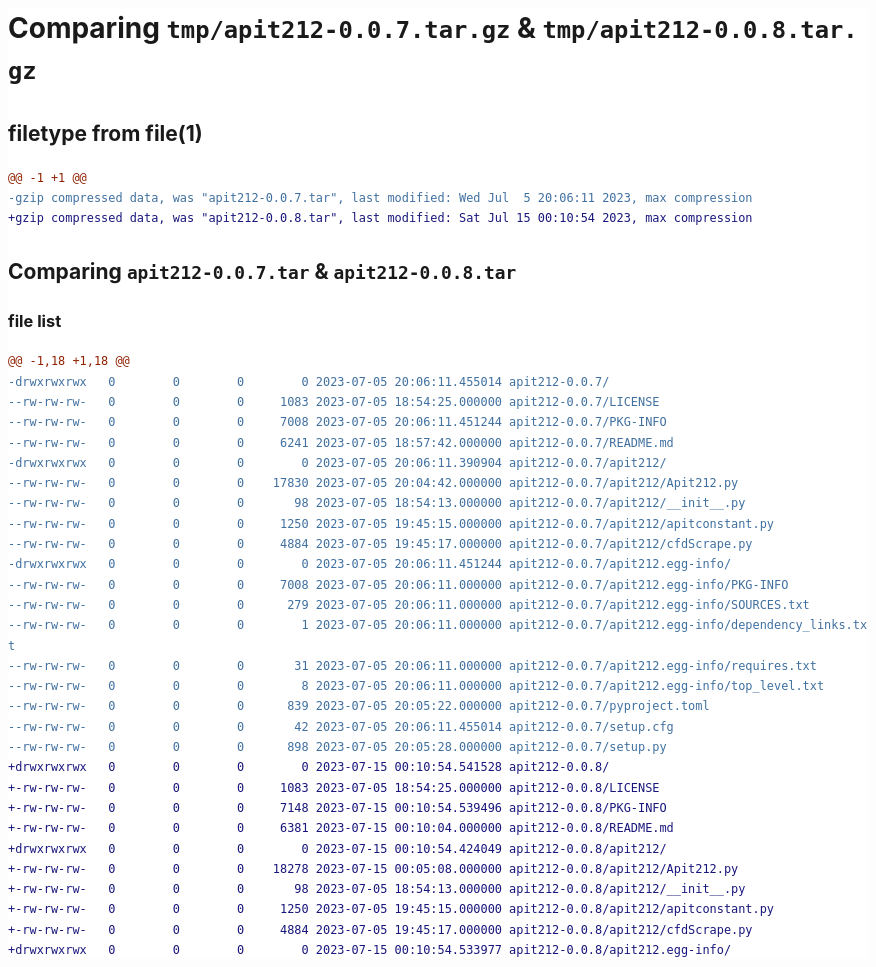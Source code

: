 # Comparing `tmp/apit212-0.0.7.tar.gz` & `tmp/apit212-0.0.8.tar.gz`

## filetype from file(1)

```diff
@@ -1 +1 @@
-gzip compressed data, was "apit212-0.0.7.tar", last modified: Wed Jul  5 20:06:11 2023, max compression
+gzip compressed data, was "apit212-0.0.8.tar", last modified: Sat Jul 15 00:10:54 2023, max compression
```

## Comparing `apit212-0.0.7.tar` & `apit212-0.0.8.tar`

### file list

```diff
@@ -1,18 +1,18 @@
-drwxrwxrwx   0        0        0        0 2023-07-05 20:06:11.455014 apit212-0.0.7/
--rw-rw-rw-   0        0        0     1083 2023-07-05 18:54:25.000000 apit212-0.0.7/LICENSE
--rw-rw-rw-   0        0        0     7008 2023-07-05 20:06:11.451244 apit212-0.0.7/PKG-INFO
--rw-rw-rw-   0        0        0     6241 2023-07-05 18:57:42.000000 apit212-0.0.7/README.md
-drwxrwxrwx   0        0        0        0 2023-07-05 20:06:11.390904 apit212-0.0.7/apit212/
--rw-rw-rw-   0        0        0    17830 2023-07-05 20:04:42.000000 apit212-0.0.7/apit212/Apit212.py
--rw-rw-rw-   0        0        0       98 2023-07-05 18:54:13.000000 apit212-0.0.7/apit212/__init__.py
--rw-rw-rw-   0        0        0     1250 2023-07-05 19:45:15.000000 apit212-0.0.7/apit212/apitconstant.py
--rw-rw-rw-   0        0        0     4884 2023-07-05 19:45:17.000000 apit212-0.0.7/apit212/cfdScrape.py
-drwxrwxrwx   0        0        0        0 2023-07-05 20:06:11.451244 apit212-0.0.7/apit212.egg-info/
--rw-rw-rw-   0        0        0     7008 2023-07-05 20:06:11.000000 apit212-0.0.7/apit212.egg-info/PKG-INFO
--rw-rw-rw-   0        0        0      279 2023-07-05 20:06:11.000000 apit212-0.0.7/apit212.egg-info/SOURCES.txt
--rw-rw-rw-   0        0        0        1 2023-07-05 20:06:11.000000 apit212-0.0.7/apit212.egg-info/dependency_links.txt
--rw-rw-rw-   0        0        0       31 2023-07-05 20:06:11.000000 apit212-0.0.7/apit212.egg-info/requires.txt
--rw-rw-rw-   0        0        0        8 2023-07-05 20:06:11.000000 apit212-0.0.7/apit212.egg-info/top_level.txt
--rw-rw-rw-   0        0        0      839 2023-07-05 20:05:22.000000 apit212-0.0.7/pyproject.toml
--rw-rw-rw-   0        0        0       42 2023-07-05 20:06:11.455014 apit212-0.0.7/setup.cfg
--rw-rw-rw-   0        0        0      898 2023-07-05 20:05:28.000000 apit212-0.0.7/setup.py
+drwxrwxrwx   0        0        0        0 2023-07-15 00:10:54.541528 apit212-0.0.8/
+-rw-rw-rw-   0        0        0     1083 2023-07-05 18:54:25.000000 apit212-0.0.8/LICENSE
+-rw-rw-rw-   0        0        0     7148 2023-07-15 00:10:54.539496 apit212-0.0.8/PKG-INFO
+-rw-rw-rw-   0        0        0     6381 2023-07-15 00:10:04.000000 apit212-0.0.8/README.md
+drwxrwxrwx   0        0        0        0 2023-07-15 00:10:54.424049 apit212-0.0.8/apit212/
+-rw-rw-rw-   0        0        0    18278 2023-07-15 00:05:08.000000 apit212-0.0.8/apit212/Apit212.py
+-rw-rw-rw-   0        0        0       98 2023-07-05 18:54:13.000000 apit212-0.0.8/apit212/__init__.py
+-rw-rw-rw-   0        0        0     1250 2023-07-05 19:45:15.000000 apit212-0.0.8/apit212/apitconstant.py
+-rw-rw-rw-   0        0        0     4884 2023-07-05 19:45:17.000000 apit212-0.0.8/apit212/cfdScrape.py
+drwxrwxrwx   0        0        0        0 2023-07-15 00:10:54.533977 apit212-0.0.8/apit212.egg-info/
```